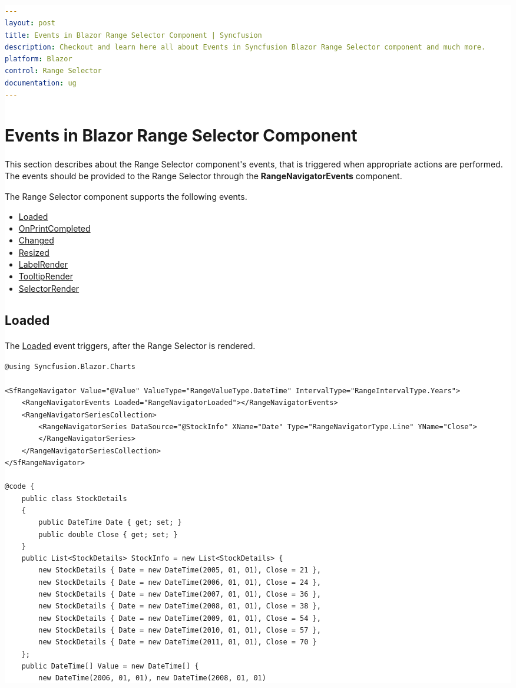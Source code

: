 ```yaml
---
layout: post
title: Events in Blazor Range Selector Component | Syncfusion
description: Checkout and learn here all about Events in Syncfusion Blazor Range Selector component and much more.
platform: Blazor
control: Range Selector
documentation: ug
---
```


# Events in Blazor Range Selector Component

This section describes about the Range Selector component's events, that is triggered when appropriate actions are performed. The events should be provided to the Range Selector through the **RangeNavigatorEvents** component.

The Range Selector component supports the following events.

* [Loaded](events/#loaded)
* [OnPrintCompleted](events/#onprintcompleted)
* [Changed](events/#changed)
* [Resized](events/#resized)
* [LabelRender](events/#labelrender)
* [TooltipRender](events/#tooltiprender)
* [SelectorRender](events/#selectorrender)

## Loaded

The [Loaded](https://help.syncfusion.com/cr/blazor/Syncfusion.Blazor.Charts.RangeNavigatorEvents.html#Syncfusion_Blazor_Charts_RangeNavigatorEvents_Loaded) event triggers, after the Range Selector is rendered.

```cshtml
@using Syncfusion.Blazor.Charts

<SfRangeNavigator Value="@Value" ValueType="RangeValueType.DateTime" IntervalType="RangeIntervalType.Years">
    <RangeNavigatorEvents Loaded="RangeNavigatorLoaded"></RangeNavigatorEvents>
    <RangeNavigatorSeriesCollection>
        <RangeNavigatorSeries DataSource="@StockInfo" XName="Date" Type="RangeNavigatorType.Line" YName="Close">
        </RangeNavigatorSeries>
    </RangeNavigatorSeriesCollection>
</SfRangeNavigator>

@code {
    public class StockDetails
    {
        public DateTime Date { get; set; }
        public double Close { get; set; }
    }
    public List<StockDetails> StockInfo = new List<StockDetails> {
        new StockDetails { Date = new DateTime(2005, 01, 01), Close = 21 },
        new StockDetails { Date = new DateTime(2006, 01, 01), Close = 24 },
        new StockDetails { Date = new DateTime(2007, 01, 01), Close = 36 },
        new StockDetails { Date = new DateTime(2008, 01, 01), Close = 38 },
        new StockDetails { Date = new DateTime(2009, 01, 01), Close = 54 },
        new StockDetails { Date = new DateTime(2010, 01, 01), Close = 57 },
        new StockDetails { Date = new DateTime(2011, 01, 01), Close = 70 }
    };
    public DateTime[] Value = new DateTime[] {
        new DateTime(2006, 01, 01), new DateTime(2008, 01, 01)
```